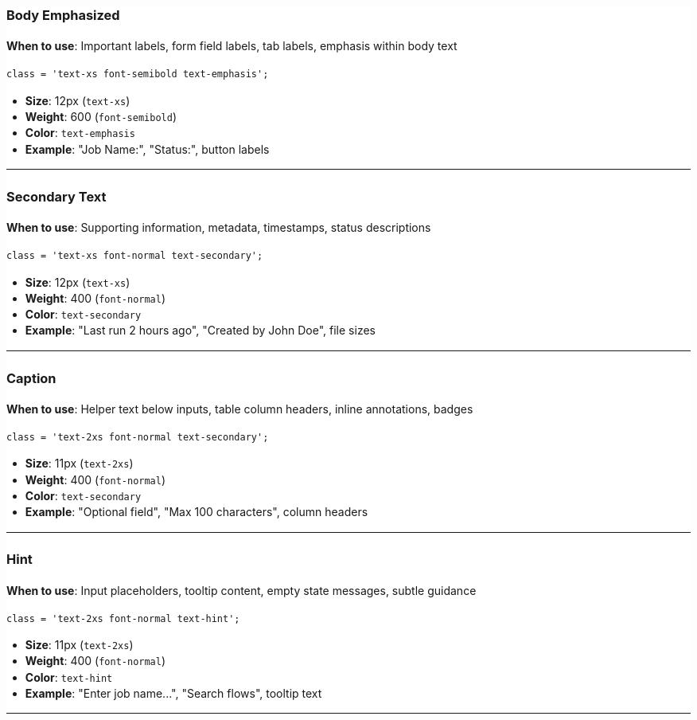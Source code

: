 
### Body Emphasized

**When to use**: Important labels, form field labels, tab labels, emphasis within body text

```tsx
class = 'text-xs font-semibold text-emphasis';
```

- **Size**: 12px (`text-xs`)
- **Weight**: 600 (`font-semibold`)
- **Color**: `text-emphasis`
- **Example**: "Job Name:", "Status:", button labels

---

### Secondary Text

**When to use**: Supporting information, metadata, timestamps, status descriptions

```tsx
class = 'text-xs font-normal text-secondary';
```

- **Size**: 12px (`text-xs`)
- **Weight**: 400 (`font-normal`)
- **Color**: `text-secondary`
- **Example**: "Last run 2 hours ago", "Created by John Doe", file sizes

---

### Caption

**When to use**: Helper text below inputs, table column headers, inline annotations, badges

```tsx
class = 'text-2xs font-normal text-secondary';
```

- **Size**: 11px (`text-2xs`)
- **Weight**: 400 (`font-normal`)
- **Color**: `text-secondary`
- **Example**: "Optional field", "Max 100 characters", column headers

---

### Hint

**When to use**: Input placeholders, tooltip content, empty state messages, subtle guidance

```tsx
class = 'text-2xs font-normal text-hint';
```

- **Size**: 11px (`text-2xs`)
- **Weight**: 400 (`font-normal`)
- **Color**: `text-hint`
- **Example**: "Enter job name...", "Search flows", tooltip text

---
